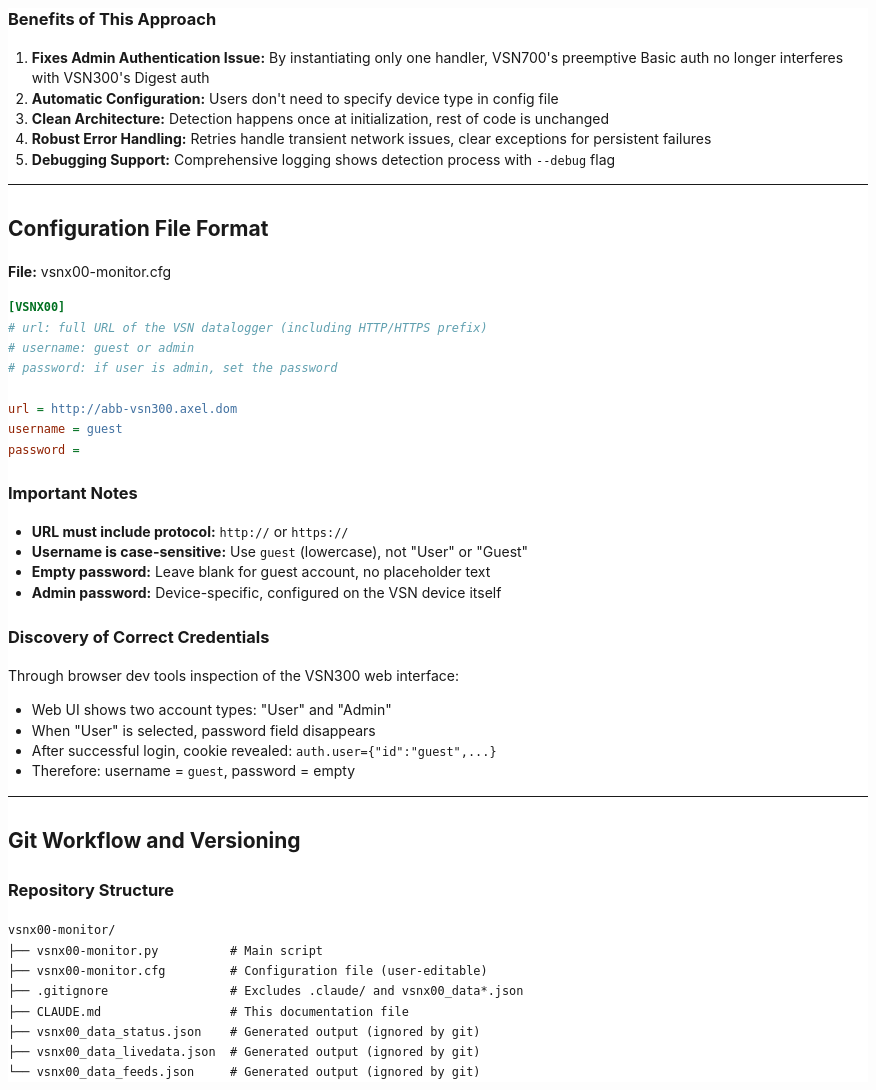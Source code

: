 ### Benefits of This Approach

1. **Fixes Admin Authentication Issue:** By instantiating only one handler, VSN700's preemptive Basic auth no longer interferes with VSN300's Digest auth
2. **Automatic Configuration:** Users don't need to specify device type in config file
3. **Clean Architecture:** Detection happens once at initialization, rest of code is unchanged
4. **Robust Error Handling:** Retries handle transient network issues, clear exceptions for persistent failures
5. **Debugging Support:** Comprehensive logging shows detection process with `--debug` flag

---

## Configuration File Format

**File:** vsnx00-monitor.cfg

```ini
[VSNX00]
# url: full URL of the VSN datalogger (including HTTP/HTTPS prefix)
# username: guest or admin
# password: if user is admin, set the password

url = http://abb-vsn300.axel.dom
username = guest
password =
```

### Important Notes

- **URL must include protocol:** `http://` or `https://`
- **Username is case-sensitive:** Use `guest` (lowercase), not "User" or "Guest"
- **Empty password:** Leave blank for guest account, no placeholder text
- **Admin password:** Device-specific, configured on the VSN device itself

### Discovery of Correct Credentials

Through browser dev tools inspection of the VSN300 web interface:
- Web UI shows two account types: "User" and "Admin"
- When "User" is selected, password field disappears
- After successful login, cookie revealed: `auth.user={"id":"guest",...}`
- Therefore: username = `guest`, password = empty

---

## Git Workflow and Versioning

### Repository Structure

```
vsnx00-monitor/
├── vsnx00-monitor.py          # Main script
├── vsnx00-monitor.cfg         # Configuration file (user-editable)
├── .gitignore                 # Excludes .claude/ and vsnx00_data*.json
├── CLAUDE.md                  # This documentation file
├── vsnx00_data_status.json    # Generated output (ignored by git)
├── vsnx00_data_livedata.json  # Generated output (ignored by git)
└── vsnx00_data_feeds.json     # Generated output (ignored by git)
```
